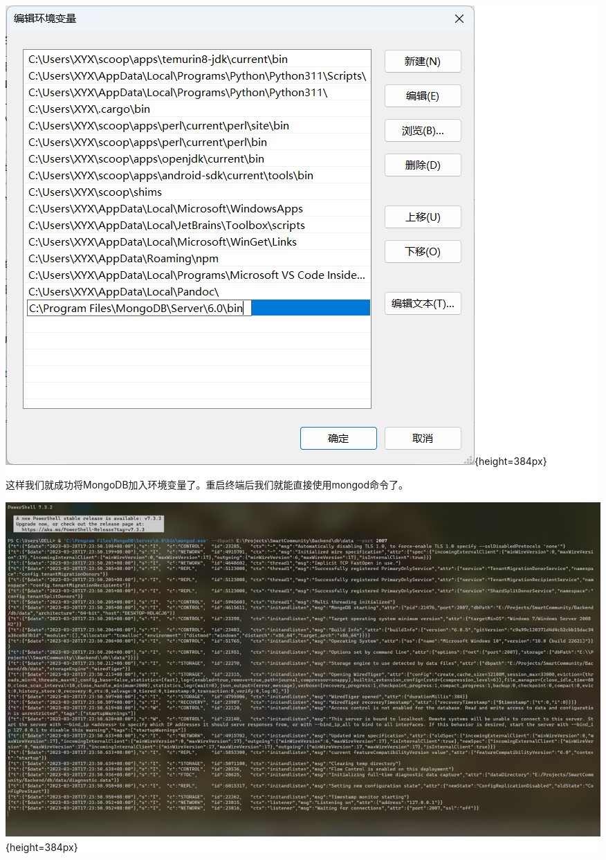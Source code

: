 ![新建Path值](imgs/新建-Path-值.png){height=384px}

这样我们就成功将MongoDB加入环境变量了。重启终端后我们就能直接使用mongod命令了。

![启动mongod](imgs/启动-mongod.png){height=384px}
